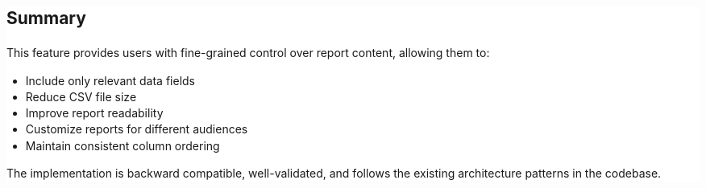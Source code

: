 ## Summary

This feature provides users with fine-grained control over report content, allowing them to:
- Include only relevant data fields
- Reduce CSV file size
- Improve report readability
- Customize reports for different audiences
- Maintain consistent column ordering

The implementation is backward compatible, well-validated, and follows the existing architecture patterns in the codebase.

